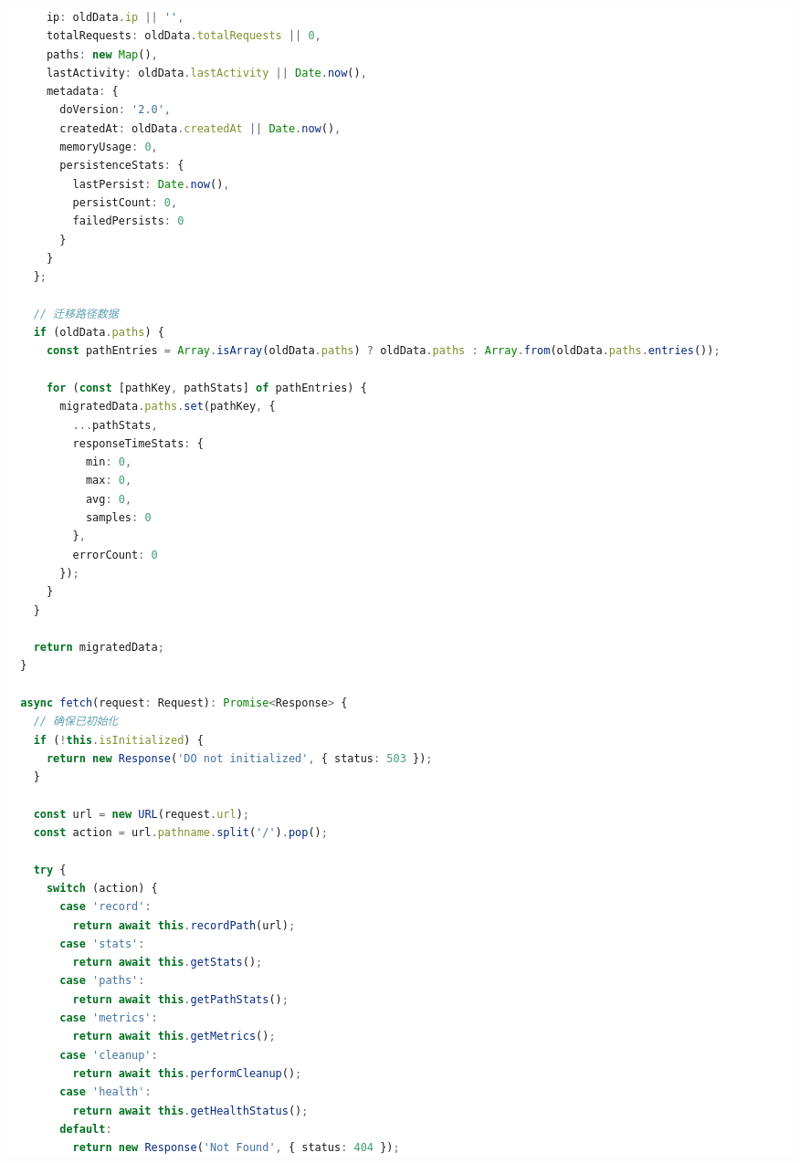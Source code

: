 ```typescript
      ip: oldData.ip || '',
      totalRequests: oldData.totalRequests || 0,
      paths: new Map(),
      lastActivity: oldData.lastActivity || Date.now(),
      metadata: {
        doVersion: '2.0',
        createdAt: oldData.createdAt || Date.now(),
        memoryUsage: 0,
        persistenceStats: {
          lastPersist: Date.now(),
          persistCount: 0,
          failedPersists: 0
        }
      }
    };
    
    // 迁移路径数据
    if (oldData.paths) {
      const pathEntries = Array.isArray(oldData.paths) ? oldData.paths : Array.from(oldData.paths.entries());
      
      for (const [pathKey, pathStats] of pathEntries) {
        migratedData.paths.set(pathKey, {
          ...pathStats,
          responseTimeStats: {
            min: 0,
            max: 0,
            avg: 0,
            samples: 0
          },
          errorCount: 0
        });
      }
    }
    
    return migratedData;
  }

  async fetch(request: Request): Promise<Response> {
    // 确保已初始化
    if (!this.isInitialized) {
      return new Response('DO not initialized', { status: 503 });
    }
    
    const url = new URL(request.url);
    const action = url.pathname.split('/').pop();
    
    try {
      switch (action) {
        case 'record':
          return await this.recordPath(url);
        case 'stats':
          return await this.getStats();
        case 'paths':
          return await this.getPathStats();
        case 'metrics':
          return await this.getMetrics();
        case 'cleanup':
          return await this.performCleanup();
        case 'health':
          return await this.getHealthStatus();
        default:
          return new Response('Not Found', { status: 404 });
```